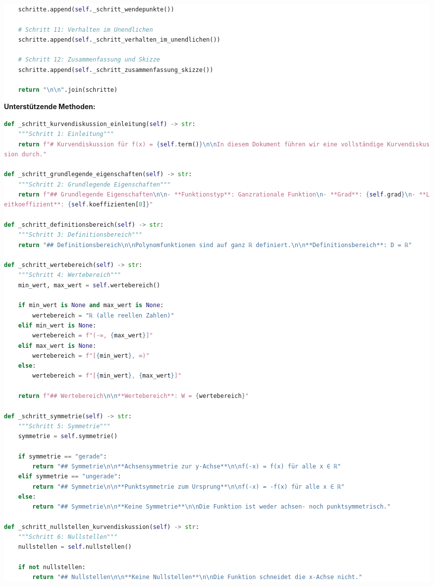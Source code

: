 ```python
    schritte.append(self._schritt_wendepunkte())

    # Schritt 11: Verhalten im Unendlichen
    schritte.append(self._schritt_verhalten_im_unendlichen())

    # Schritt 12: Zusammenfassung und Skizze
    schritte.append(self._schritt_zusammenfassung_skizze())

    return "\n\n".join(schritte)
```

**Unterstützende Methoden:**

```python
def _schritt_kurvendiskussion_einleitung(self) -> str:
    """Schritt 1: Einleitung"""
    return f"# Kurvendiskussion für f(x) = {self.term()}\n\nIn diesem Dokument führen wir eine vollständige Kurvendiskussion durch."

def _schritt_grundlegende_eigenschaften(self) -> str:
    """Schritt 2: Grundlegende Eigenschaften"""
    return f"## Grundlegende Eigenschaften\n\n- **Funktionstyp**: Ganzrationale Funktion\n- **Grad**: {self.grad}\n- **Leitkoeffizient**: {self.koeffizienten[0]}"

def _schritt_definitionsbereich(self) -> str:
    """Schritt 3: Definitionsbereich"""
    return "## Definitionsbereich\n\nPolynomfunktionen sind auf ganz ℝ definiert.\n\n**Definitionsbereich**: D = ℝ"

def _schritt_wertebereich(self) -> str:
    """Schritt 4: Wertebereich"""
    min_wert, max_wert = self.wertebereich()

    if min_wert is None and max_wert is None:
        wertebereich = "ℝ (alle reellen Zahlen)"
    elif min_wert is None:
        wertebereich = f"(-∞, {max_wert}]"
    elif max_wert is None:
        wertebereich = f"[{min_wert}, ∞)"
    else:
        wertebereich = f"[{min_wert}, {max_wert}]"

    return f"## Wertebereich\n\n**Wertebereich**: W = {wertebereich}"

def _schritt_symmetrie(self) -> str:
    """Schritt 5: Symmetrie"""
    symmetrie = self.symmetrie()

    if symmetrie == "gerade":
        return "## Symmetrie\n\n**Achsensymmetrie zur y-Achse**\n\nf(-x) = f(x) für alle x ∈ ℝ"
    elif symmetrie == "ungerade":
        return "## Symmetrie\n\n**Punktsymmetrie zum Ursprung**\n\nf(-x) = -f(x) für alle x ∈ ℝ"
    else:
        return "## Symmetrie\n\n**Keine Symmetrie**\n\nDie Funktion ist weder achsen- noch punktsymmetrisch."

def _schritt_nullstellen_kurvendiskussion(self) -> str:
    """Schritt 6: Nullstellen"""
    nullstellen = self.nullstellen()

    if not nullstellen:
        return "## Nullstellen\n\n**Keine Nullstellen**\n\nDie Funktion schneidet die x-Achse nicht."

```